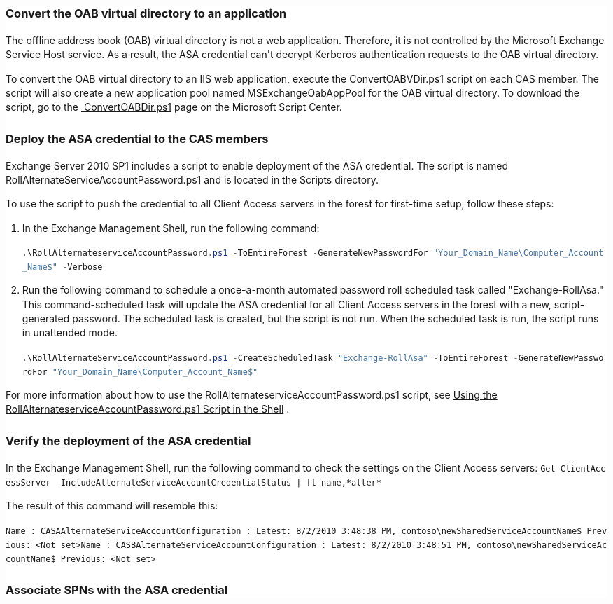 ### Convert the OAB virtual directory to an application

The offline address book (OAB) virtual directory is not a web application. Therefore, it is not controlled by the Microsoft Exchange Service Host service. As a result, the ASA credential can't decrypt Kerberos authentication requests to the OAB virtual directory. 

To convert the OAB virtual directory to an IIS web application, execute the ConvertOABVDir.ps1 script on each CAS member. The script will also create a new application pool named MSExchangeOabAppPool for the OAB virtual directory. To download the script, go to the [ ConvertOABDir.p​s1](https://gallery.technet.microsoft.com/scriptcenter/525fb1dc-b612-4998-a2d1-55f32a6c35ac) page on the Microsoft Script Center. 

### Deploy the ASA credential to the CAS members

Exchange Server 2010 SP1 includes a script to enable deployment of the ASA credential. The script is named RollAlternateServiceAccountPassword.ps1 and is located in the Scripts directory. 

To use the script to push the credential to all Client Access servers in the forest for first-time setup, follow these steps:

1. In the Exchange Management Shell, run the following command:

    ```powershell
    .\RollAlternateserviceAccountPassword.ps1 -ToEntireForest -GenerateNewPasswordFor "Your_Domain_Name\Computer_Account_Name$" -Verbose
    ```

2. Run the following command to schedule a once-a-month automated password roll scheduled task called "Exchange-RollAsa." This command-scheduled task will update the ASA credential for all Client Access servers in the forest with a new, script-generated password. The scheduled task is created, but the script is not run. When the scheduled task is run, the script runs in unattended mode.

    ```powershell
    .\RollAlternateServiceAccountPassword.ps1 -CreateScheduledTask "Exchange-RollAsa" -ToEntireForest -GenerateNewPasswordFor "Your_Domain_Name\Computer_Account_Name$"
    ```

For more information about how to use the RollAlternateserviceAccountPassword.ps1 script, see [ Using the RollAlternateserviceAccountPassword.ps1 Script in the Shell](/exchange/using-the-rollalternateserviceaccountcredential-ps1-script-in-the-shell-exchange-2013-help) .

### Verify the deployment of the ASA credential

In the Exchange Management Shell, run the following command to check the settings on the Client Access servers: `Get-ClientAccessServer -IncludeAlternateServiceAccountCredentialStatus | fl name,*alter*`

The result of this command will resemble this:

```AsciiDoc
Name : CASAAlternateServiceAccountConfiguration : Latest: 8/2/2010 3:48:38 PM, contoso\newSharedServiceAccountName$ Previous: <Not set>Name : CASBAlternateServiceAccountConfiguration : Latest: 8/2/2010 3:48:51 PM, contoso\newSharedServiceAccountName$ Previous: <Not set>
```

### Associate SPNs with the ASA credential
